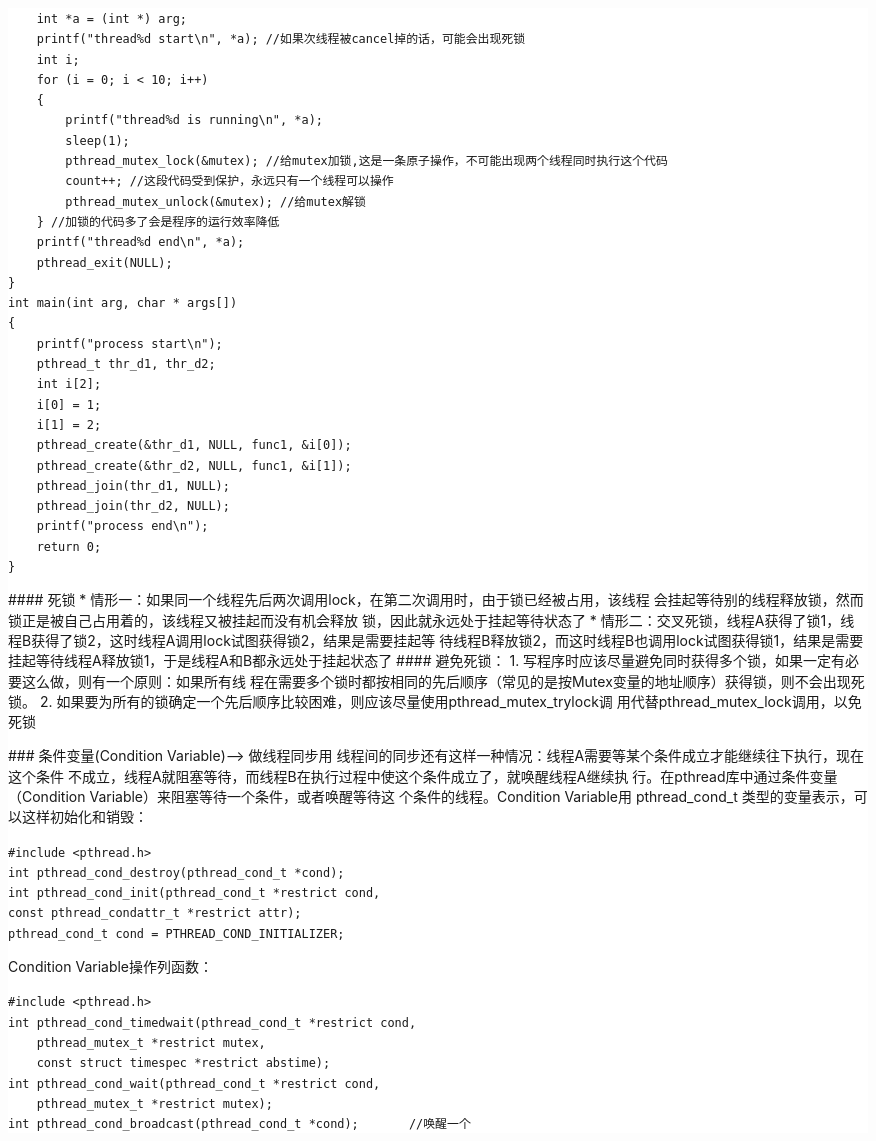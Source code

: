 ```
    int *a = (int *) arg;
    printf("thread%d start\n", *a); //如果次线程被cancel掉的话，可能会出现死锁
    int i;
    for (i = 0; i < 10; i++)
    {
        printf("thread%d is running\n", *a);
        sleep(1);
        pthread_mutex_lock(&mutex); //给mutex加锁,这是一条原子操作，不可能出现两个线程同时执行这个代码
        count++; //这段代码受到保护，永远只有一个线程可以操作
        pthread_mutex_unlock(&mutex); //给mutex解锁
    } //加锁的代码多了会是程序的运行效率降低
    printf("thread%d end\n", *a);
    pthread_exit(NULL);
}
int main(int arg, char * args[])
{
    printf("process start\n");
    pthread_t thr_d1, thr_d2;
    int i[2];
    i[0] = 1;
    i[1] = 2;
    pthread_create(&thr_d1, NULL, func1, &i[0]);
    pthread_create(&thr_d2, NULL, func1, &i[1]);
    pthread_join(thr_d1, NULL);
    pthread_join(thr_d2, NULL);
    printf("process end\n");
    return 0;
}
```
#### 死锁
* 情形一：如果同一个线程先后两次调用lock，在第二次调用时，由于锁已经被占用，该线程
会挂起等待别的线程释放锁，然而锁正是被自己占用着的，该线程又被挂起而没有机会释放
锁，因此就永远处于挂起等待状态了
* 情形二：交叉死锁，线程A获得了锁1，线程B获得了锁2，这时线程A调用lock试图获得锁2，结果是需要挂起等
待线程B释放锁2，而这时线程B也调用lock试图获得锁1，结果是需要挂起等待线程A释放锁1，于是线程A和B都永远处于挂起状态了
#### 避免死锁：
1. 写程序时应该尽量避免同时获得多个锁，如果一定有必要这么做，则有一个原则：如果所有线
程在需要多个锁时都按相同的先后顺序（常见的是按Mutex变量的地址顺序）获得锁，则不会出现死锁。
2. 如果要为所有的锁确定一个先后顺序比较困难，则应该尽量使用pthread_mutex_trylock调
用代替pthread_mutex_lock调用，以免死锁


### 条件变量(Condition Variable)--> 做线程同步用
线程间的同步还有这样一种情况：线程A需要等某个条件成立才能继续往下执行，现在这个条件
不成立，线程A就阻塞等待，而线程B在执行过程中使这个条件成立了，就唤醒线程A继续执
行。在pthread库中通过条件变量（Condition Variable）来阻塞等待一个条件，或者唤醒等待这
个条件的线程。Condition Variable用 pthread_cond_t 类型的变量表示，可以这样初始化和销毁：
```
#include <pthread.h>
int pthread_cond_destroy(pthread_cond_t *cond);
int pthread_cond_init(pthread_cond_t *restrict cond,
const pthread_condattr_t *restrict attr);
pthread_cond_t cond = PTHREAD_COND_INITIALIZER;
```
Condition Variable操作列函数：
```
#include <pthread.h>
int pthread_cond_timedwait(pthread_cond_t *restrict cond,
    pthread_mutex_t *restrict mutex,
    const struct timespec *restrict abstime);
int pthread_cond_wait(pthread_cond_t *restrict cond,
    pthread_mutex_t *restrict mutex);
int pthread_cond_broadcast(pthread_cond_t *cond);       //唤醒一个
```